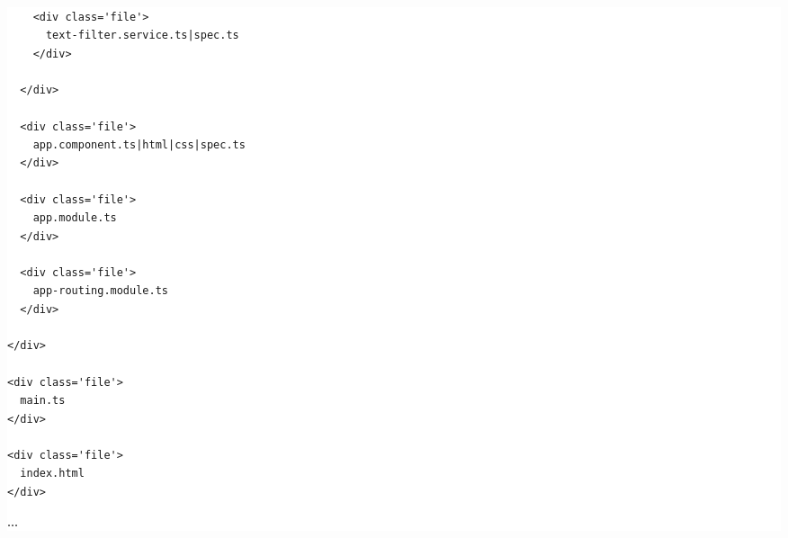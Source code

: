         <div class='file'>
          text-filter.service.ts|spec.ts
        </div>

      </div>

      <div class='file'>
        app.component.ts|html|css|spec.ts
      </div>

      <div class='file'>
        app.module.ts
      </div>

      <div class='file'>
        app-routing.module.ts
      </div>

    </div>

    <div class='file'>
      main.ts
    </div>

    <div class='file'>
      index.html
    </div>

  </div>

  <div class='file'>
    ...
  </div>

</div>



<code-tabs>

  <code-pane title="app/shared/shared.module.ts" path="style-guide/src/04-10/app/shared/shared.module.ts">

  </code-pane>

  <code-pane title="app/shared/init-caps.pipe.ts" path="style-guide/src/04-10/app/shared/init-caps.pipe.ts">

  </code-pane>

  <code-pane title="app/shared/filter-text/filter-text.component.ts" path="style-guide/src/04-10/app/shared/filter-text/filter-text.component.ts">

  </code-pane>

  <code-pane title="app/shared/filter-text/filter-text.service.ts" path="style-guide/src/04-10/app/shared/filter-text/filter-text.service.ts">

  </code-pane>

  <code-pane title="app/heroes/heroes.component.ts" path="style-guide/src/04-10/app/heroes/heroes.component.ts">
